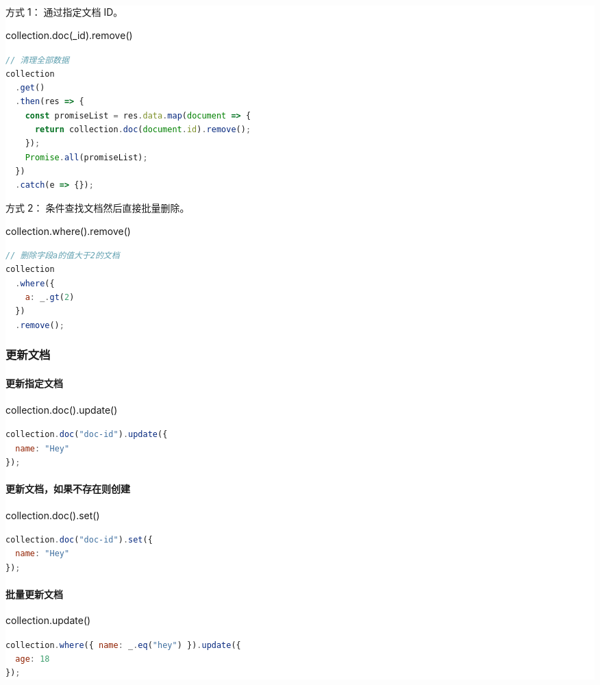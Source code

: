 方式 1： 通过指定文档 ID。

collection.doc(\_id).remove()

```js
// 清理全部数据
collection
  .get()
  .then(res => {
    const promiseList = res.data.map(document => {
      return collection.doc(document.id).remove();
    });
    Promise.all(promiseList);
  })
  .catch(e => {});
```

方式 2： 条件查找文档然后直接批量删除。

collection.where().remove()

```js
// 删除字段a的值大于2的文档
collection
  .where({
    a: _.gt(2)
  })
  .remove();
```

### 更新文档

#### 更新指定文档

collection.doc().update()

```js
collection.doc("doc-id").update({
  name: "Hey"
});
```

#### 更新文档，如果不存在则创建

collection.doc().set()

```js
collection.doc("doc-id").set({
  name: "Hey"
});
```

#### 批量更新文档

collection.update()

```js
collection.where({ name: _.eq("hey") }).update({
  age: 18
});
```
